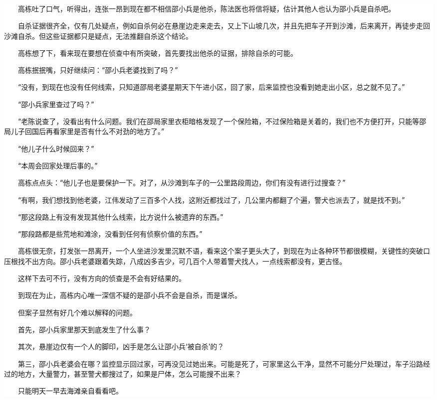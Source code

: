 　　高栋吐了口气，听得出，连张一昂到现在都不相信邵小兵是他杀，陈法医也将信将疑，估计其他人也认为邵小兵是自杀吧。

　　自杀证据很齐全，仅有几处疑点，例如自杀何必在悬崖边走来走去，又上下山坡几次，并且先把车子开到沙滩，后来离开，再徒步走回沙滩自杀。但这些证据都只是疑点，无法推翻自杀这个结论。

　　高栋想了下，看来现在要想在侦查中有所突破，首先要找出他杀的证据，排除自杀的可能。

　　高栋抿抿嘴，只好继续问：“邵小兵老婆找到了吗？”

　　“没有，到现在也没有任何线索，只知道邵局老婆星期天下午进小区，回了家，后来监控也没看到她走出小区，总之就不见了。”

　　“邵小兵家里查过了吗？”

　　“老陈说查了，没看出有什么问题。我们在邵局家里衣柜暗格发现了一个保险箱，不过保险箱是关着的，我们也不方便打开，只能等邵局儿子回国后再看家里是否有什么不对劲的地方了。”

　　“他儿子什么时候回来？”

　　“本周会回家处理后事的。”

　　高栋点点头：“他儿子也是要保护一下。对了，从沙滩到车子的一公里路段周边，你们有没有进行过搜查？”

　　“有啊，我们想找到他老婆，江伟发动了三百多个人找，这附近都找过了，几公里内都翻了个遍，警犬也派去了，就是找不到。”

　　“那这段路上有没有发现其他什么线索，比方说什么被遗弃的东西。”

　　“那段路都是些荒地和滩涂，没看到任何有侦察价值的东西。”

　　高栋很无奈，打发张一昂离开，一个人坐进沙发里沉默不语，看来这个案子更头大了，到现在为止各种环节都很模糊，关键性的突破口压根找不出方向。邵小兵老婆跟着失踪，八成凶多吉少，可几百个人带着警犬找人，一点线索都没有，更古怪。

　　这样下去可不行，没有方向的侦查是不会有好结果的。

　　到现在为止，高栋内心唯一深信不疑的是邵小兵不会是自杀，而是谋杀。

　　但案子显然有好几个难以解释的问题。

　　首先，邵小兵家里那天到底发生了什么事？

　　其次，悬崖边仅有一个人的脚印，凶手是怎么让邵小兵‘被自杀’的？

　　第三，邵小兵老婆会在哪？监控显示回过家，可再没见过她出来。可能是死了，可家里这么干净，显然不可能分尸处理过，车子沿路经过的地方，大量警力，甚至警犬都搜过了，如果是尸体，怎么可能搜不出来？

　　只能明天一早去海滩亲自看看吧。
